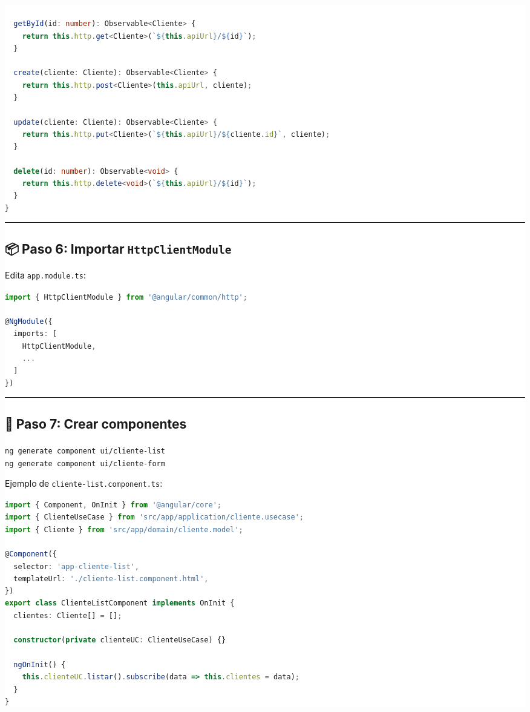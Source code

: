 ```ts

  getById(id: number): Observable<Cliente> {
    return this.http.get<Cliente>(`${this.apiUrl}/${id}`);
  }

  create(cliente: Cliente): Observable<Cliente> {
    return this.http.post<Cliente>(this.apiUrl, cliente);
  }

  update(cliente: Cliente): Observable<Cliente> {
    return this.http.put<Cliente>(`${this.apiUrl}/${cliente.id}`, cliente);
  }

  delete(id: number): Observable<void> {
    return this.http.delete<void>(`${this.apiUrl}/${id}`);
  }
}
```

---

## 📦 Paso 6: Importar `HttpClientModule`

Edita `app.module.ts`:

```ts
import { HttpClientModule } from '@angular/common/http';

@NgModule({
  imports: [
    HttpClientModule,
    ...
  ]
})
```

---

## 🧱 Paso 7: Crear componentes

```bash
ng generate component ui/cliente-list
ng generate component ui/cliente-form
```

Ejemplo de `cliente-list.component.ts`:

```ts
import { Component, OnInit } from '@angular/core';
import { ClienteUseCase } from 'src/app/application/cliente.usecase';
import { Cliente } from 'src/app/domain/cliente.model';

@Component({
  selector: 'app-cliente-list',
  templateUrl: './cliente-list.component.html',
})
export class ClienteListComponent implements OnInit {
  clientes: Cliente[] = [];

  constructor(private clienteUC: ClienteUseCase) {}

  ngOnInit() {
    this.clienteUC.listar().subscribe(data => this.clientes = data);
  }
}
```